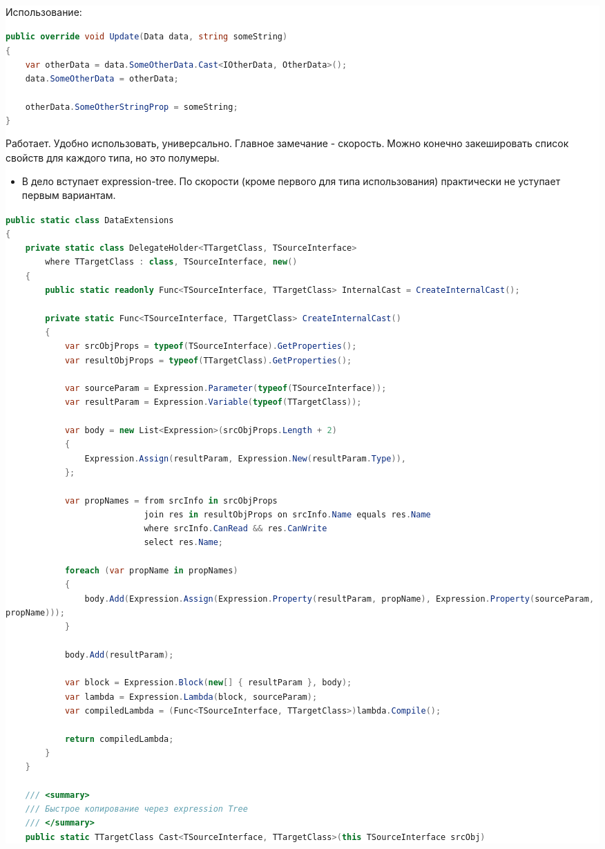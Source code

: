Использование:

```c#
public override void Update(Data data, string someString)
{
    var otherData = data.SomeOtherData.Cast<IOtherData, OtherData>();
    data.SomeOtherData = otherData;

    otherData.SomeOtherStringProp = someString;
}
```

Работает. Удобно использовать, универсально. Главное замечание - скорость. Можно конечно закешировать список свойств для каждого типа, но это полумеры.


* В дело вступает expression-tree. По скорости (кроме первого для типа использования) практически не уступает первым вариантам.

```c#
public static class DataExtensions
{
    private static class DelegateHolder<TTargetClass, TSourceInterface>
        where TTargetClass : class, TSourceInterface, new()
    {
        public static readonly Func<TSourceInterface, TTargetClass> InternalCast = CreateInternalCast();

        private static Func<TSourceInterface, TTargetClass> CreateInternalCast()
        {
            var srcObjProps = typeof(TSourceInterface).GetProperties();
            var resultObjProps = typeof(TTargetClass).GetProperties();

            var sourceParam = Expression.Parameter(typeof(TSourceInterface));
            var resultParam = Expression.Variable(typeof(TTargetClass));

            var body = new List<Expression>(srcObjProps.Length + 2)
            {
                Expression.Assign(resultParam, Expression.New(resultParam.Type)),
            };

            var propNames = from srcInfo in srcObjProps
                            join res in resultObjProps on srcInfo.Name equals res.Name
                            where srcInfo.CanRead && res.CanWrite
                            select res.Name;

            foreach (var propName in propNames)
            {
                body.Add(Expression.Assign(Expression.Property(resultParam, propName), Expression.Property(sourceParam, propName)));
            }

            body.Add(resultParam);

            var block = Expression.Block(new[] { resultParam }, body);
            var lambda = Expression.Lambda(block, sourceParam);
            var compiledLambda = (Func<TSourceInterface, TTargetClass>)lambda.Compile();

            return compiledLambda;
        }
    }

    /// <summary>
    /// Быстрое копирование через expression Tree
    /// </summary>
    public static TTargetClass Cast<TSourceInterface, TTargetClass>(this TSourceInterface srcObj) 
```